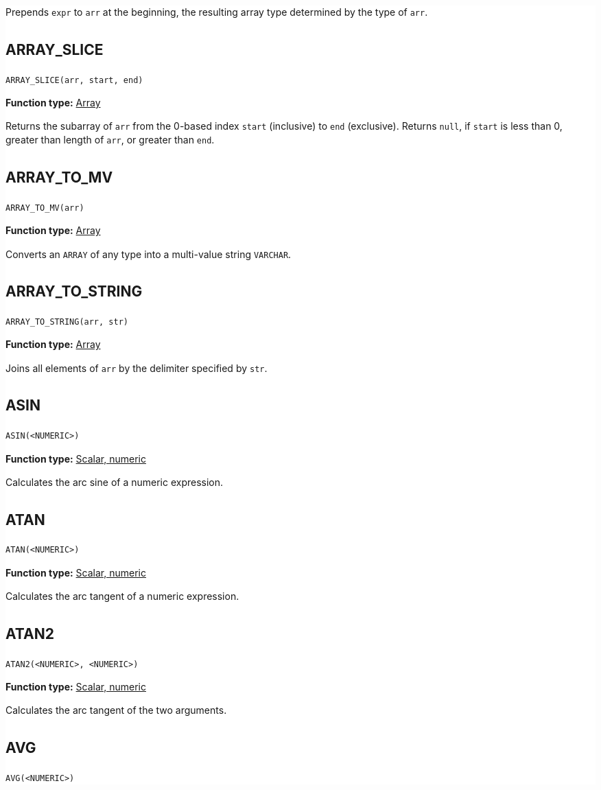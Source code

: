 Prepends `expr` to `arr` at the beginning, the resulting array type determined by the type of `arr`.

## ARRAY_SLICE

`ARRAY_SLICE(arr, start, end)`

**Function type:** [Array](./sql-array-functions.md)

Returns the subarray of `arr` from the 0-based index `start` (inclusive) to `end` (exclusive). Returns `null`, if `start` is less than 0, greater than length of `arr`, or greater than `end`.

## ARRAY_TO_MV

`ARRAY_TO_MV(arr)`

**Function type:** [Array](./sql-array-functions.md)

Converts an `ARRAY` of any type into a multi-value string `VARCHAR`.

## ARRAY_TO_STRING

`ARRAY_TO_STRING(arr, str)`

**Function type:** [Array](./sql-array-functions.md)

Joins all elements of `arr` by the delimiter specified by `str`.

## ASIN

`ASIN(<NUMERIC>)`

**Function type:** [Scalar, numeric](sql-scalar.md#numeric-functions)

Calculates the arc sine of a numeric expression.

## ATAN

`ATAN(<NUMERIC>)`

**Function type:** [Scalar, numeric](sql-scalar.md#numeric-functions)

Calculates the arc tangent of a numeric expression.

## ATAN2

`ATAN2(<NUMERIC>, <NUMERIC>)`

**Function type:** [Scalar, numeric](sql-scalar.md#numeric-functions)

Calculates the arc tangent of the two arguments.

## AVG

`AVG(<NUMERIC>)`
